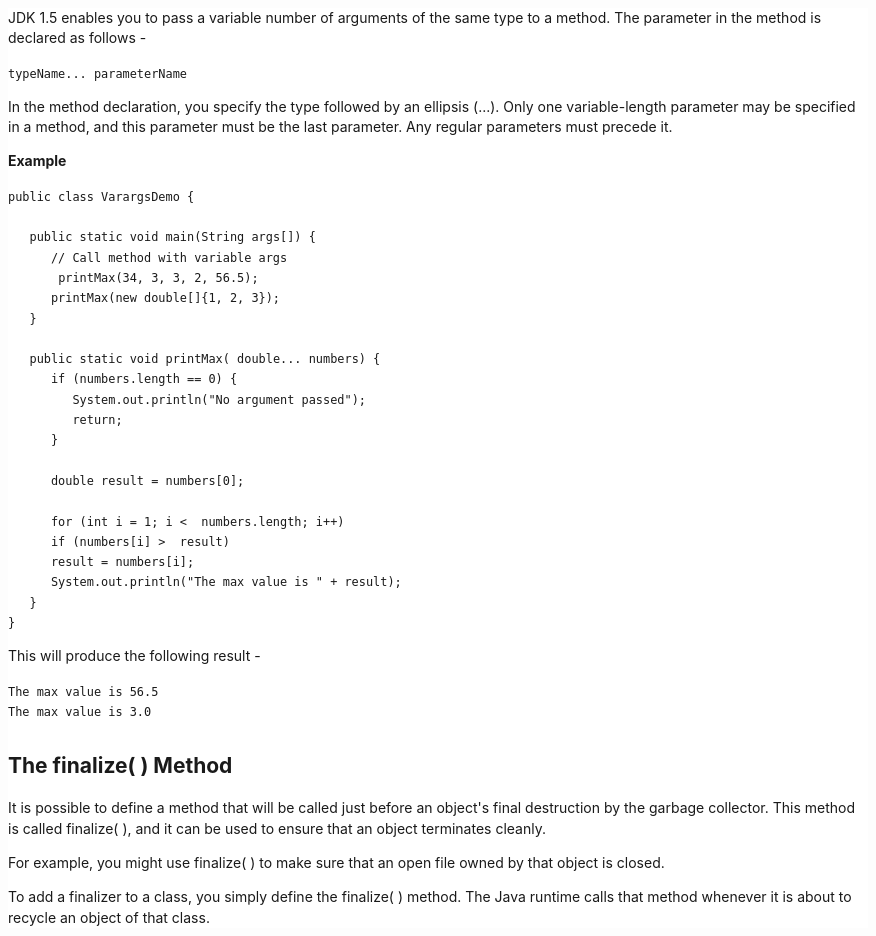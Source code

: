 JDK 1.5 enables you to pass a variable number of arguments of the same type to a method. The parameter in the method is declared as follows -
```
typeName... parameterName
```

In the method declaration, you specify the type followed by an ellipsis (...). Only one variable-length parameter may be specified in a method, and this parameter must be the last parameter. Any regular parameters must precede it.

**Example**

```
public class VarargsDemo {

   public static void main(String args[]) {
      // Call method with variable args  
	   printMax(34, 3, 3, 2, 56.5);
      printMax(new double[]{1, 2, 3});
   }

   public static void printMax( double... numbers) {
      if (numbers.length == 0) {
         System.out.println("No argument passed");
         return;
      }

      double result = numbers[0];

      for (int i = 1; i <  numbers.length; i++)
      if (numbers[i] >  result)
      result = numbers[i];
      System.out.println("The max value is " + result);
   }
}
```

This will produce the following result -

```
The max value is 56.5
The max value is 3.0
```

The finalize( ) Method
----------------------

It is possible to define a method that will be called just before an object's final destruction by the garbage collector. This method is called finalize( ), and it can be used to ensure that an object terminates cleanly.

For example, you might use finalize( ) to make sure that an open file owned by that object is closed.

To add a finalizer to a class, you simply define the finalize( ) method. The Java runtime calls that method whenever it is about to recycle an object of that class.
